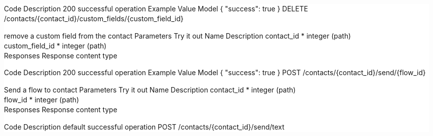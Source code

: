 Code	Description
200	
successful operation
Example Value
Model
{
  "success": true
}
DELETE
/contacts/{contact_id}/custom_fields/{custom_field_id}

remove a custom field from the contact
Parameters
Try it out
Name	Description
contact_id *
integer
(path)	
custom_field_id *
integer
(path)	
Responses
Response content type

Code	Description
200	
successful operation
Example Value
Model
{
  "success": true
}
POST
/contacts/{contact_id}/send/{flow_id}

Send a flow to contact
Parameters
Try it out
Name	Description
contact_id *
integer
(path)	
flow_id *
integer
(path)	
Responses
Response content type

Code	Description
default	
successful operation
POST
/contacts/{contact_id}/send/text
